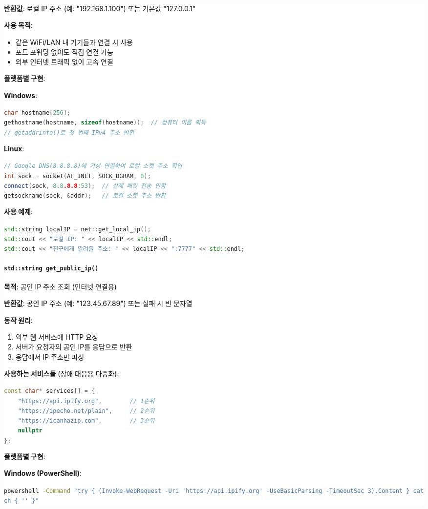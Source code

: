 **반환값**: 로컬 IP 주소 (예: "192.168.1.100") 또는 기본값 "127.0.0.1"

**사용 목적**:
- 같은 WiFi/LAN 내 기기들과 연결 시 사용
- 포트 포워딩 없이도 직접 연결 가능
- 외부 인터넷 트래픽 없이 고속 연결

**플랫폼별 구현**:

**Windows**:
```cpp
char hostname[256];
gethostname(hostname, sizeof(hostname));  // 컴퓨터 이름 획득
// getaddrinfo()로 첫 번째 IPv4 주소 반환
```

**Linux**:
```cpp
// Google DNS(8.8.8.8)에 가상 연결하여 로컬 소켓 주소 확인
int sock = socket(AF_INET, SOCK_DGRAM, 0);
connect(sock, 8.8.8.8:53);  // 실제 패킷 전송 안함
getsockname(sock, &addr);   // 로컬 소켓 주소 반환
```

**사용 예제**:
```cpp
std::string localIP = net::get_local_ip();
std::cout << "로컬 IP: " << localIP << std::endl;
std::cout << "친구에게 알려줄 주소: " << localIP << ":7777" << std::endl;
```

#### `std::string get_public_ip()`

**목적**: 공인 IP 주소 조회 (인터넷 연결용)

**반환값**: 공인 IP 주소 (예: "123.45.67.89") 또는 실패 시 빈 문자열

**동작 원리**:
1. 외부 웹 서비스에 HTTP 요청
2. 서버가 요청자의 공인 IP를 응답으로 반환
3. 응답에서 IP 주소만 파싱

**사용하는 서비스들** (장애 대응용 다중화):
```cpp
const char* services[] = {
    "https://api.ipify.org",        // 1순위
    "https://ipecho.net/plain",     // 2순위
    "https://icanhazip.com",        // 3순위
    nullptr
};
```

**플랫폼별 구현**:

**Windows (PowerShell)**:
```bash
powershell -Command "try { (Invoke-WebRequest -Uri 'https://api.ipify.org' -UseBasicParsing -TimeoutSec 3).Content } catch { '' }"
```
